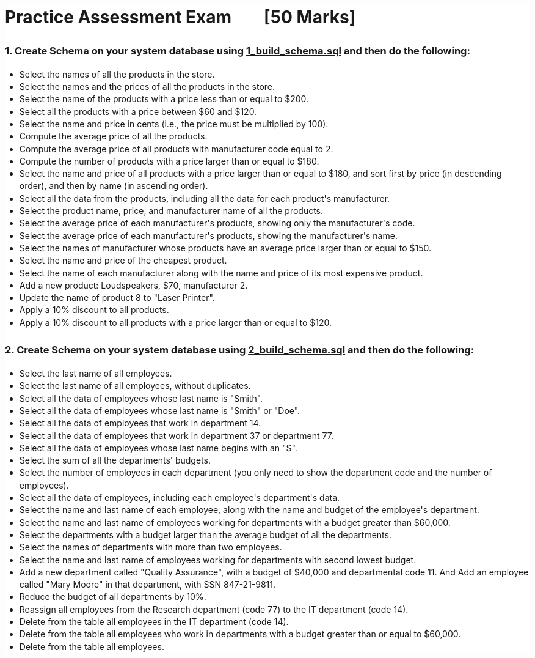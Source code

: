 # Practice Assessment Exam &nbsp;&nbsp;&nbsp;&nbsp;&nbsp;&nbsp;                   [50 Marks]

### 1. Create Schema on your system database using [1_build_schema.sql](1_build_schema.sql) and then do the following:
- Select the names of all the products in the store.
- Select the names and the prices of all the products in the store.
- Select the name of the products with a price less than or equal to $200.
- Select all the products with a price between $60 and $120.
- Select the name and price in cents (i.e., the price must be multiplied by 100).
- Compute the average price of all the products.
- Compute the average price of all products with manufacturer code equal to 2.
- Compute the number of products with a price larger than or equal to $180.
- Select the name and price of all products with a price larger than or equal to $180, and sort first by price (in descending order), and then by name (in ascending order).
- Select all the data from the products, including all the data for each product's manufacturer.
- Select the product name, price, and manufacturer name of all the products.
- Select the average price of each manufacturer's products, showing only the manufacturer's code.
- Select the average price of each manufacturer's products, showing the manufacturer's name.
- Select the names of manufacturer whose products have an average price larger than or equal to $150.
- Select the name and price of the cheapest product.
- Select the name of each manufacturer along with the name and price of its most expensive product.
- Add a new product: Loudspeakers, $70, manufacturer 2.
- Update the name of product 8 to "Laser Printer".
- Apply a 10% discount to all products.
- Apply a 10% discount to all products with a price larger than or equal to $120.

### 2. Create Schema on your system database using [2_build_schema.sql](2_build_schema.sql) and then do the following:
- Select the last name of all employees.
- Select the last name of all employees, without duplicates.
- Select all the data of employees whose last name is "Smith".
- Select all the data of employees whose last name is "Smith" or "Doe".
- Select all the data of employees that work in department 14.
- Select all the data of employees that work in department 37 or department 77.
- Select all the data of employees whose last name begins with an "S".
- Select the sum of all the departments' budgets.
- Select the number of employees in each department (you only need to show the department code and the number of employees).
- Select all the data of employees, including each employee's department's data.
- Select the name and last name of each employee, along with the name and budget of the employee's department.
- Select the name and last name of employees working for departments with a budget greater than $60,000.
- Select the departments with a budget larger than the average budget of all the departments.
- Select the names of departments with more than two employees.
- Select the name and last name of employees working for departments with second lowest budget.
- Add a new department called "Quality Assurance", with a budget of $40,000 and departmental code 11. And Add an employee called "Mary Moore" in that department, with SSN 847-21-9811.
- Reduce the budget of all departments by 10%.
- Reassign all employees from the Research department (code 77) to the IT department (code 14).
- Delete from the table all employees in the IT department (code 14).
- Delete from the table all employees who work in departments with a budget greater than or equal to $60,000.
- Delete from the table all employees.
